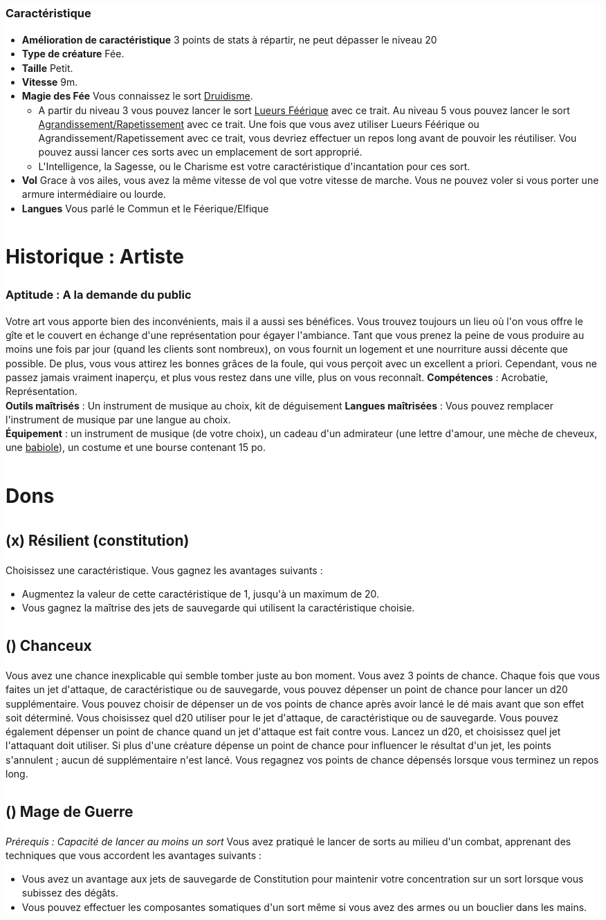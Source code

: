 ### Caractéristique
- **Amélioration de caractéristique** 3 points de stats à répartir, ne peut dépasser le niveau 20
- **Type de créature** Fée.
- **Taille** Petit.
- **Vitesse** 9m.
- **Magie des Fée** Vous connaissez le sort [Druidisme](https://www.aidedd.org/dnd/sorts.php?vf=druidisme).
    - A partir du niveau 3 vous pouvez lancer le sort [Lueurs Féérique](https://www.aidedd.org/dnd/sorts.php?vf=lueurs-feeriques) avec ce trait. Au niveau 5 vous pouvez lancer le sort [Agrandissement/Rapetissement](https://www.aidedd.org/dnd/sorts.php?vf=agrandissement-rapetissement) avec ce trait. Une fois que vous avez utiliser Lueurs Féérique ou Agrandissement/Rapetissement avec ce trait, vous devriez effectuer un repos long avant de pouvoir les réutiliser. Vou pouvez aussi lancer ces sorts avec un emplacement de sort approprié.
    - L'Intelligence, la Sagesse, ou le Charisme est votre caractéristique d'incantation pour ces sort.
- **Vol** Grace à vos ailes, vous avez la même vitesse de vol que votre vitesse de marche. Vous ne pouvez voler si vous porter une armure intermédiaire ou lourde.
- **Langues** Vous parlé le Commun et le Féerique/Elfique
# Historique : Artiste
### Aptitude : A la demande du public
Votre art vous apporte bien des inconvénients, mais il a aussi ses bénéfices. Vous trouvez toujours un lieu où l'on vous offre le gîte et le couvert en échange d'une représentation pour égayer l'ambiance. Tant que vous prenez la peine de vous produire au moins une fois par jour (quand les clients sont nombreux), on vous fournit un logement et une nourriture aussi décente que possible. De plus, vous vous attirez les bonnes grâces de la foule, qui vous perçoit avec un excellent a priori. Cependant, vous ne passez jamais vraiment inaperçu, et plus vous restez dans une ville, plus on vous reconnaît.
**Compétences** : Acrobatie, Représentation.  
**Outils maîtrisés** : Un instrument de musique au choix, kit de déguisement
**Langues maîtrisées** : Vous pouvez remplacer l'instrument de musique par une langue au choix.  
**Équipement** : un instrument de musique (de votre choix), un cadeau d'un admirateur (une lettre d'amour, une mèche de cheveux, une [babiole](https://www.aidedd.org/regles/equipement/babioles/)), un costume et une bourse contenant 15 po.
# Dons
## (x) Résilient (constitution)
Choisissez une caractéristique. Vous gagnez les avantages suivants : 
- Augmentez la valeur de cette caractéristique de 1, jusqu'à un maximum de 20. 
- Vous gagnez la maîtrise des jets de sauvegarde qui utilisent la caractéristique choisie.
## () Chanceux
Vous avez une chance inexplicable qui semble tomber juste au bon moment. Vous avez 3 points de chance. Chaque fois que vous faites un jet d'attaque, de caractéristique ou de sauvegarde, vous pouvez dépenser un point de chance pour lancer un d20 supplémentaire. Vous pouvez choisir de dépenser un de vos points de chance après avoir lancé le dé mais avant que son effet soit déterminé. Vous choisissez quel d20 utiliser pour le jet d'attaque, de caractéristique ou de sauvegarde. Vous pouvez également dépenser un point de chance quand un jet d'attaque est fait contre vous. Lancez un d20, et choisissez quel jet l'attaquant doit utiliser. Si plus d'une créature dépense un point de chance pour influencer le résultat d'un jet, les points s'annulent ; aucun dé supplémentaire n'est lancé. Vous regagnez vos points de chance dépensés lorsque vous terminez un repos long.
## () Mage de Guerre
*Prérequis : Capacité de lancer au moins un sort*
Vous avez pratiqué le lancer de sorts au milieu d'un combat, apprenant des techniques que vous accordent les avantages suivants : 
- Vous avez un avantage aux jets de sauvegarde de Constitution pour maintenir votre concentration sur un sort lorsque vous subissez des dégâts. 
- Vous pouvez effectuer les composantes somatiques d'un sort même si vous avez des armes ou un bouclier dans les mains. 